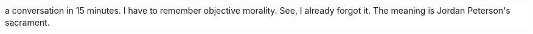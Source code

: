 a conversation in 15 minutes. I have to remember objective morality. See, I already forgot it. The meaning is Jordan Peterson's sacrament.